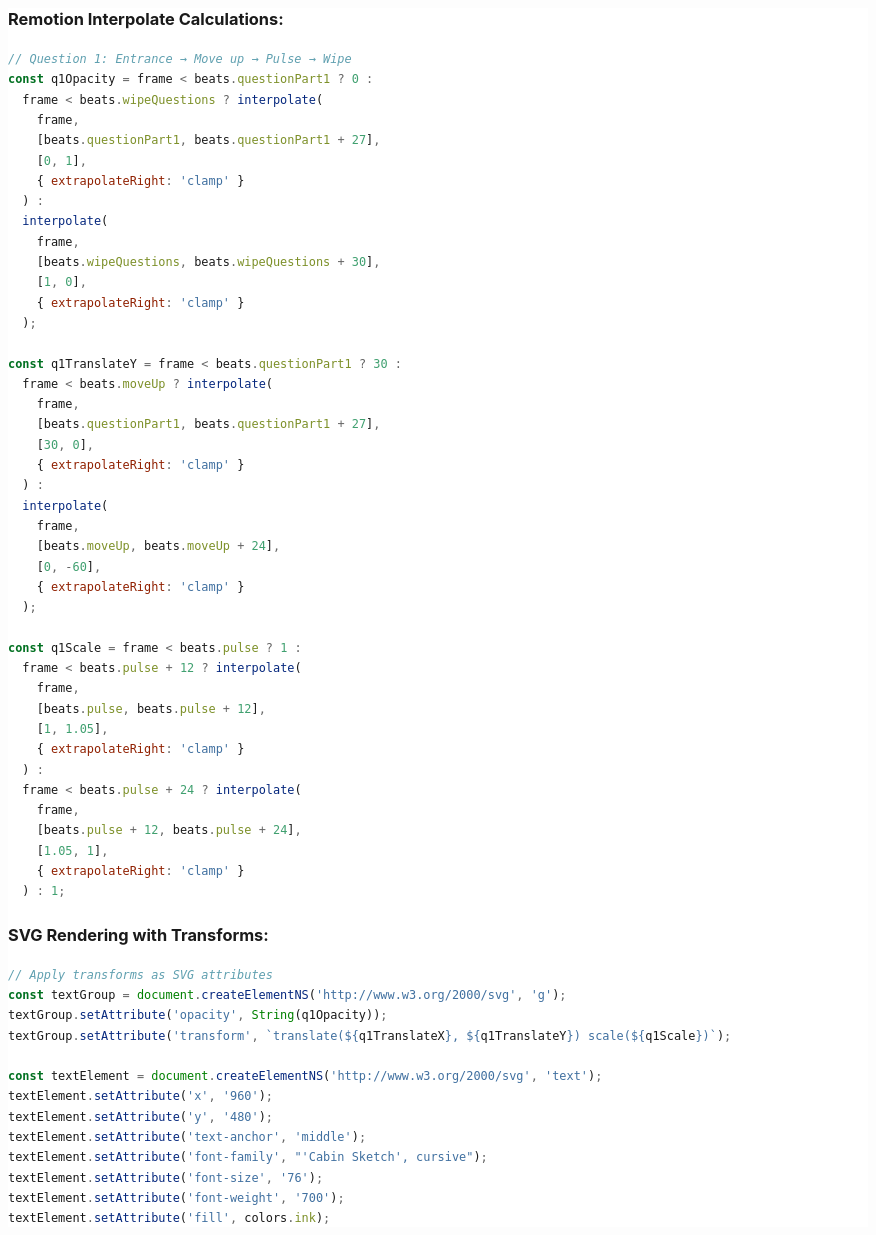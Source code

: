 ### **Remotion Interpolate Calculations:**

```javascript
// Question 1: Entrance → Move up → Pulse → Wipe
const q1Opacity = frame < beats.questionPart1 ? 0 :
  frame < beats.wipeQuestions ? interpolate(
    frame,
    [beats.questionPart1, beats.questionPart1 + 27],
    [0, 1],
    { extrapolateRight: 'clamp' }
  ) :
  interpolate(
    frame,
    [beats.wipeQuestions, beats.wipeQuestions + 30],
    [1, 0],
    { extrapolateRight: 'clamp' }
  );

const q1TranslateY = frame < beats.questionPart1 ? 30 :
  frame < beats.moveUp ? interpolate(
    frame,
    [beats.questionPart1, beats.questionPart1 + 27],
    [30, 0],
    { extrapolateRight: 'clamp' }
  ) :
  interpolate(
    frame,
    [beats.moveUp, beats.moveUp + 24],
    [0, -60],
    { extrapolateRight: 'clamp' }
  );

const q1Scale = frame < beats.pulse ? 1 :
  frame < beats.pulse + 12 ? interpolate(
    frame,
    [beats.pulse, beats.pulse + 12],
    [1, 1.05],
    { extrapolateRight: 'clamp' }
  ) :
  frame < beats.pulse + 24 ? interpolate(
    frame,
    [beats.pulse + 12, beats.pulse + 24],
    [1.05, 1],
    { extrapolateRight: 'clamp' }
  ) : 1;
```

### **SVG Rendering with Transforms:**

```javascript
// Apply transforms as SVG attributes
const textGroup = document.createElementNS('http://www.w3.org/2000/svg', 'g');
textGroup.setAttribute('opacity', String(q1Opacity));
textGroup.setAttribute('transform', `translate(${q1TranslateX}, ${q1TranslateY}) scale(${q1Scale})`);

const textElement = document.createElementNS('http://www.w3.org/2000/svg', 'text');
textElement.setAttribute('x', '960');
textElement.setAttribute('y', '480');
textElement.setAttribute('text-anchor', 'middle');
textElement.setAttribute('font-family', "'Cabin Sketch', cursive");
textElement.setAttribute('font-size', '76');
textElement.setAttribute('font-weight', '700');
textElement.setAttribute('fill', colors.ink);
```